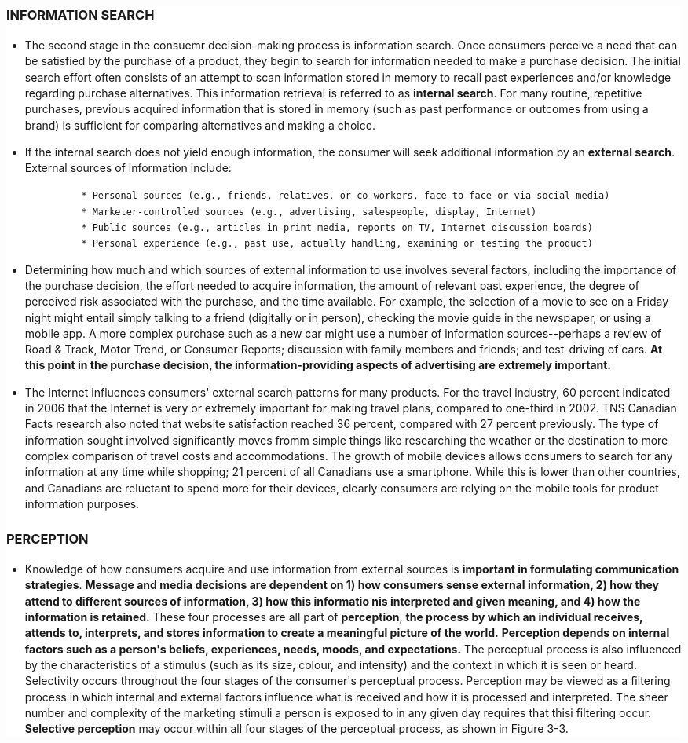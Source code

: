 ### INFORMATION SEARCH
* The second stage in the consuemr decision-making process is information search. Once consumers perceive a need that can be satisfied by the purchase of a product, they begin to search for information needed to make a purchase decision. The initial search effort often consists of an attempt to scan information stored in memory to recall past experiences and/or knowledge regarding purchase alternatives. This information retrieval is referred to as **internal search**. For many routine, repetitive purchases, previous acquired information that is stored in memory (such as past performance or outcomes from using a brand) is sufficient for comparing alternatives and making a choice.
* If the internal search does not yield enough information, the consumer will seek additional information by an **external search**. External sources of information include:

                * Personal sources (e.g., friends, relatives, or co-workers, face-to-face or via social media)
                * Marketer-controlled sources (e.g., advertising, salespeople, display, Internet)
                * Public sources (e.g., articles in print media, reports on TV, Internet discussion boards)
                * Personal experience (e.g., past use, actually handling, examining or testing the product)

* Determining how much and which sources of external information to use involves several factors, including the importance of the purchase decision, the effort needed to acquire information, the amount of relevant past experience, the degree of perceived risk associated with the purchase, and the time available. For example, the selection of a movie to see on a Friday night might entail simply talking to a friend (digitally or in person), checking the movie guide in the newspaper, or using a mobile app. A more complex purchase such as a new car might use a number of information sources--perhaps a review of Road & Track, Motor Trend, or Consumer Reports; discussion with family members and friends; and test-driving of cars. **At this point in the purchase decision, the information-providing aspects of advertising are extremely important.**
* The Internet influences consumers' external search patterns for many products. For the travel industry, 60 percent indicated in 2006 that the Internet is very or extremely important for making travel plans, compared to one-third in 2002. TNS Canadian Facts research also noted that website satisfaction reached 36 percent, compared with 27 percent previously. The type of information sought involved significantly moves fromm simple things like researching the weather or the destination to more complex comparison of travel costs and accommodations. The growth of mobile devices allows consumers to search for any information at any time while shopping; 21 percent of all Canadians use a smartphone. While this is lower than other countries, and Canadians are reluctant to spend more for their devices, clearly consumers are relying on the mobile tools for product information purposes.

### PERCEPTION
* Knowledge of how consumers acquire and use information from external sources is **important in formulating communication strategies**. **Message and media decisions are dependent on 1) how consumers sense external information, 2) how they attend to different sources of information, 3) how this informatio nis interpreted and given meaning, and 4) how the information is retained.** These four processes are all part of **perception**, **the process by which an individual receives, attends to, interprets, and stores information to create a meaningful picture of the world.** **Perception depends on internal factors such as a person's beliefs, experiences, needs, moods, and expectations.** The perceptual process is also influenced by the characteristics of a stimulus (such as its size, colour, and intensity) and the context in which it is seen or heard. Selectivity occurs throughout the four stages of the consumer's perceptual process. Perception may be viewed as a filtering process in which internal and external factors influence what is received and how it is processed and interpreted. The sheer number and complexity of the marketing stimuli a person is exposed to in any given day requires that thisi filtering occur. **Selective perception** may occur within all four stages of the perceptual process, as shown in Figure 3-3.
